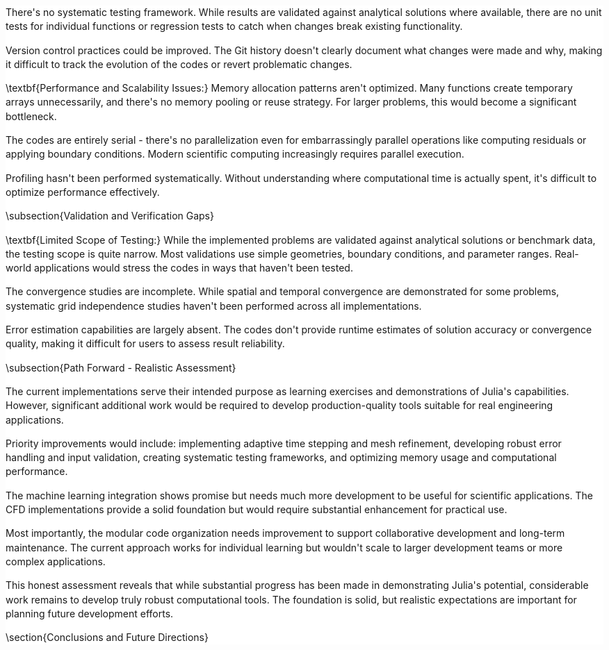 There's no systematic testing framework. While results are validated against analytical solutions where available, there are no unit tests for individual functions or regression tests to catch when changes break existing functionality.

Version control practices could be improved. The Git history doesn't clearly document what changes were made and why, making it difficult to track the evolution of the codes or revert problematic changes.

\textbf{Performance and Scalability Issues:}
Memory allocation patterns aren't optimized. Many functions create temporary arrays unnecessarily, and there's no memory pooling or reuse strategy. For larger problems, this would become a significant bottleneck.

The codes are entirely serial - there's no parallelization even for embarrassingly parallel operations like computing residuals or applying boundary conditions. Modern scientific computing increasingly requires parallel execution.

Profiling hasn't been performed systematically. Without understanding where computational time is actually spent, it's difficult to optimize performance effectively.

\subsection{Validation and Verification Gaps}

\textbf{Limited Scope of Testing:}
While the implemented problems are validated against analytical solutions or benchmark data, the testing scope is quite narrow. Most validations use simple geometries, boundary conditions, and parameter ranges. Real-world applications would stress the codes in ways that haven't been tested.

The convergence studies are incomplete. While spatial and temporal convergence are demonstrated for some problems, systematic grid independence studies haven't been performed across all implementations.

Error estimation capabilities are largely absent. The codes don't provide runtime estimates of solution accuracy or convergence quality, making it difficult for users to assess result reliability.

\subsection{Path Forward - Realistic Assessment}

The current implementations serve their intended purpose as learning exercises and demonstrations of Julia's capabilities. However, significant additional work would be required to develop production-quality tools suitable for real engineering applications.

Priority improvements would include: implementing adaptive time stepping and mesh refinement, developing robust error handling and input validation, creating systematic testing frameworks, and optimizing memory usage and computational performance.

The machine learning integration shows promise but needs much more development to be useful for scientific applications. The CFD implementations provide a solid foundation but would require substantial enhancement for practical use.

Most importantly, the modular code organization needs improvement to support collaborative development and long-term maintenance. The current approach works for individual learning but wouldn't scale to larger development teams or more complex applications.

This honest assessment reveals that while substantial progress has been made in demonstrating Julia's potential, considerable work remains to develop truly robust computational tools. The foundation is solid, but realistic expectations are important for planning future development efforts.

\section{Conclusions and Future Directions}
